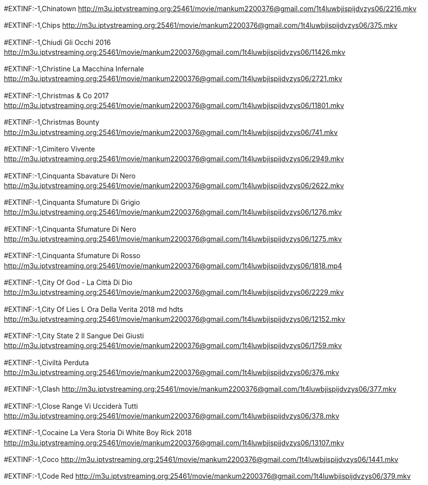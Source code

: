 #EXTINF:-1,Chinatown
http://m3u.iptvstreaming.org:25461/movie/mankum2200376@gmail.com/1t4luwbjispijdvzys06/2216.mkv

#EXTINF:-1,Chips
http://m3u.iptvstreaming.org:25461/movie/mankum2200376@gmail.com/1t4luwbjispijdvzys06/375.mkv

#EXTINF:-1,Chiudi Gli Occhi 2016
http://m3u.iptvstreaming.org:25461/movie/mankum2200376@gmail.com/1t4luwbjispijdvzys06/11426.mkv

#EXTINF:-1,Christine La Macchina Infernale
http://m3u.iptvstreaming.org:25461/movie/mankum2200376@gmail.com/1t4luwbjispijdvzys06/2721.mkv

#EXTINF:-1,Christmas & Co  2017
http://m3u.iptvstreaming.org:25461/movie/mankum2200376@gmail.com/1t4luwbjispijdvzys06/11801.mkv

#EXTINF:-1,Christmas Bounty
http://m3u.iptvstreaming.org:25461/movie/mankum2200376@gmail.com/1t4luwbjispijdvzys06/741.mkv

#EXTINF:-1,Cimitero Vivente
http://m3u.iptvstreaming.org:25461/movie/mankum2200376@gmail.com/1t4luwbjispijdvzys06/2949.mkv

#EXTINF:-1,Cinquanta Sbavature Di Nero
http://m3u.iptvstreaming.org:25461/movie/mankum2200376@gmail.com/1t4luwbjispijdvzys06/2622.mkv

#EXTINF:-1,Cinquanta Sfumature Di Grigio
http://m3u.iptvstreaming.org:25461/movie/mankum2200376@gmail.com/1t4luwbjispijdvzys06/1276.mkv

#EXTINF:-1,Cinquanta Sfumature Di Nero
http://m3u.iptvstreaming.org:25461/movie/mankum2200376@gmail.com/1t4luwbjispijdvzys06/1275.mkv

#EXTINF:-1,Cinquanta Sfumature Di Rosso
http://m3u.iptvstreaming.org:25461/movie/mankum2200376@gmail.com/1t4luwbjispijdvzys06/1818.mp4

#EXTINF:-1,City Of God - La Città Di Dio
http://m3u.iptvstreaming.org:25461/movie/mankum2200376@gmail.com/1t4luwbjispijdvzys06/2229.mkv

#EXTINF:-1,City Of Lies L Ora Della Verita 2018 md hdts
http://m3u.iptvstreaming.org:25461/movie/mankum2200376@gmail.com/1t4luwbjispijdvzys06/12152.mkv

#EXTINF:-1,City State 2 Il Sangue Dei Giusti
http://m3u.iptvstreaming.org:25461/movie/mankum2200376@gmail.com/1t4luwbjispijdvzys06/1759.mkv

#EXTINF:-1,Civiltà Perduta
http://m3u.iptvstreaming.org:25461/movie/mankum2200376@gmail.com/1t4luwbjispijdvzys06/376.mkv

#EXTINF:-1,Clash
http://m3u.iptvstreaming.org:25461/movie/mankum2200376@gmail.com/1t4luwbjispijdvzys06/377.mkv

#EXTINF:-1,Close Range Vi Ucciderà Tutti
http://m3u.iptvstreaming.org:25461/movie/mankum2200376@gmail.com/1t4luwbjispijdvzys06/378.mkv

#EXTINF:-1,Cocaine La Vera Storia Di White Boy Rick 2018
http://m3u.iptvstreaming.org:25461/movie/mankum2200376@gmail.com/1t4luwbjispijdvzys06/13107.mkv

#EXTINF:-1,Coco
http://m3u.iptvstreaming.org:25461/movie/mankum2200376@gmail.com/1t4luwbjispijdvzys06/1441.mkv

#EXTINF:-1,Code Red
http://m3u.iptvstreaming.org:25461/movie/mankum2200376@gmail.com/1t4luwbjispijdvzys06/379.mkv
